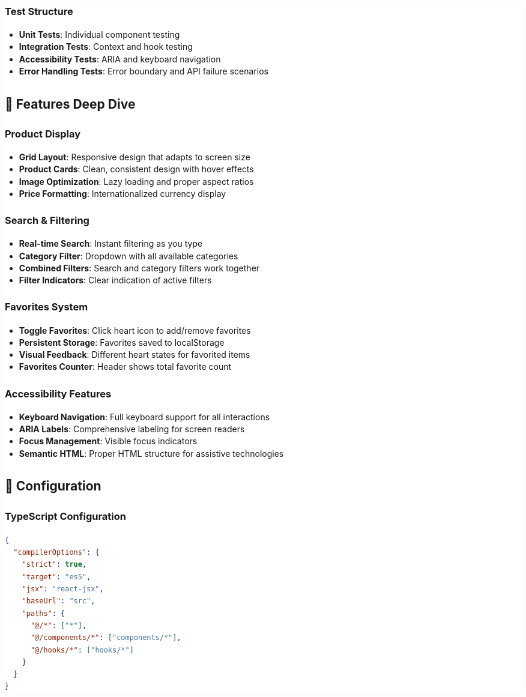 ### Test Structure
- **Unit Tests**: Individual component testing
- **Integration Tests**: Context and hook testing
- **Accessibility Tests**: ARIA and keyboard navigation
- **Error Handling Tests**: Error boundary and API failure scenarios



## 📱 Features Deep Dive

### Product Display
- **Grid Layout**: Responsive design that adapts to screen size
- **Product Cards**: Clean, consistent design with hover effects
- **Image Optimization**: Lazy loading and proper aspect ratios
- **Price Formatting**: Internationalized currency display

### Search & Filtering
- **Real-time Search**: Instant filtering as you type
- **Category Filter**: Dropdown with all available categories
- **Combined Filters**: Search and category filters work together
- **Filter Indicators**: Clear indication of active filters

### Favorites System
- **Toggle Favorites**: Click heart icon to add/remove favorites
- **Persistent Storage**: Favorites saved to localStorage
- **Visual Feedback**: Different heart states for favorited items
- **Favorites Counter**: Header shows total favorite count

### Accessibility Features
- **Keyboard Navigation**: Full keyboard support for all interactions
- **ARIA Labels**: Comprehensive labeling for screen readers
- **Focus Management**: Visible focus indicators
- **Semantic HTML**: Proper HTML structure for assistive technologies

## 🔧 Configuration

### TypeScript Configuration
```json
{
  "compilerOptions": {
    "strict": true,
    "target": "es5",
    "jsx": "react-jsx",
    "baseUrl": "src",
    "paths": {
      "@/*": ["*"],
      "@/components/*": ["components/*"],
      "@/hooks/*": ["hooks/*"]
    }
  }
}
```

